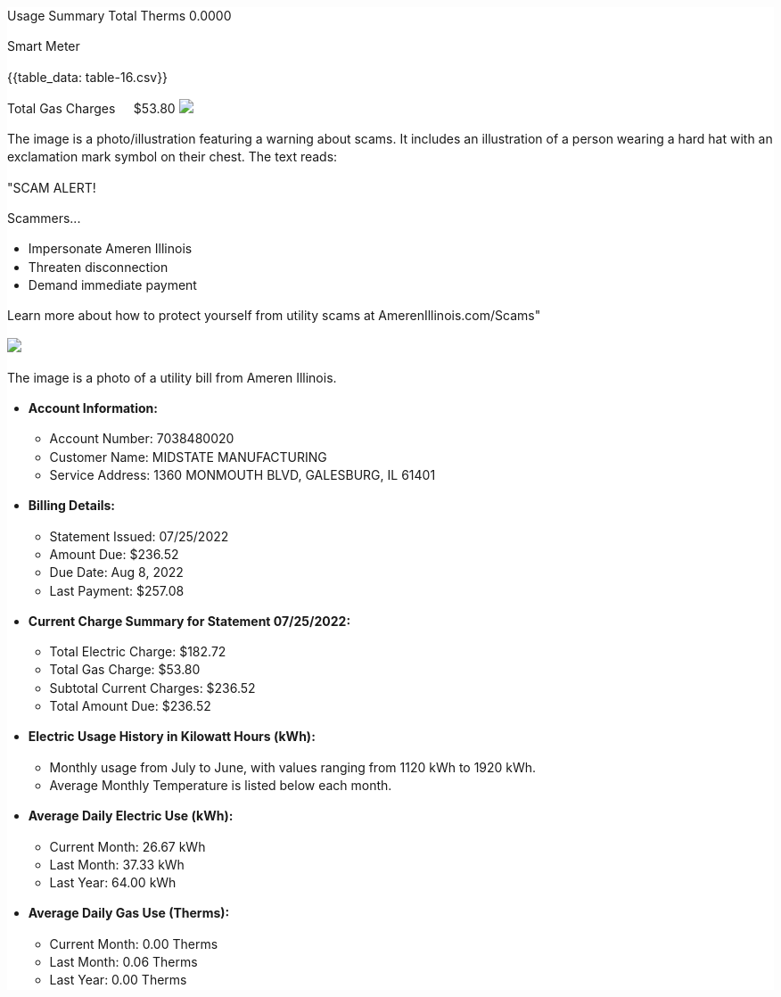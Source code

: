 Usage Summary
Total Therms
0.0000

Smart Meter

{{table_data: table-16.csv}}

Total Gas Charges $\quad \$ 53.80$
![](images/img-8.jpeg)

The image is a photo/illustration featuring a warning about scams. It includes an illustration of a person wearing a hard hat with an exclamation mark symbol on their chest. The text reads:

"SCAM ALERT!

Scammers...
- Impersonate Ameren Illinois
- Threaten disconnection
- Demand immediate payment

Learn more about how to protect yourself from utility scams at AmerenIllinois.com/Scams"

![](images/img-9.jpeg)

The image is a photo of a utility bill from Ameren Illinois. 

- **Account Information:**
  - Account Number: 7038480020
  - Customer Name: MIDSTATE MANUFACTURING
  - Service Address: 1360 MONMOUTH BLVD, GALESBURG, IL 61401

- **Billing Details:**
  - Statement Issued: 07/25/2022
  - Amount Due: $236.52
  - Due Date: Aug 8, 2022
  - Last Payment: $257.08

- **Current Charge Summary for Statement 07/25/2022:**
  - Total Electric Charge: $182.72
  - Total Gas Charge: $53.80
  - Subtotal Current Charges: $236.52
  - Total Amount Due: $236.52

- **Electric Usage History in Kilowatt Hours (kWh):**
  - Monthly usage from July to June, with values ranging from 1120 kWh to 1920 kWh.
  - Average Monthly Temperature is listed below each month.

- **Average Daily Electric Use (kWh):**
  - Current Month: 26.67 kWh
  - Last Month: 37.33 kWh
  - Last Year: 64.00 kWh

- **Average Daily Gas Use (Therms):**
  - Current Month: 0.00 Therms
  - Last Month: 0.06 Therms
  - Last Year: 0.00 Therms
